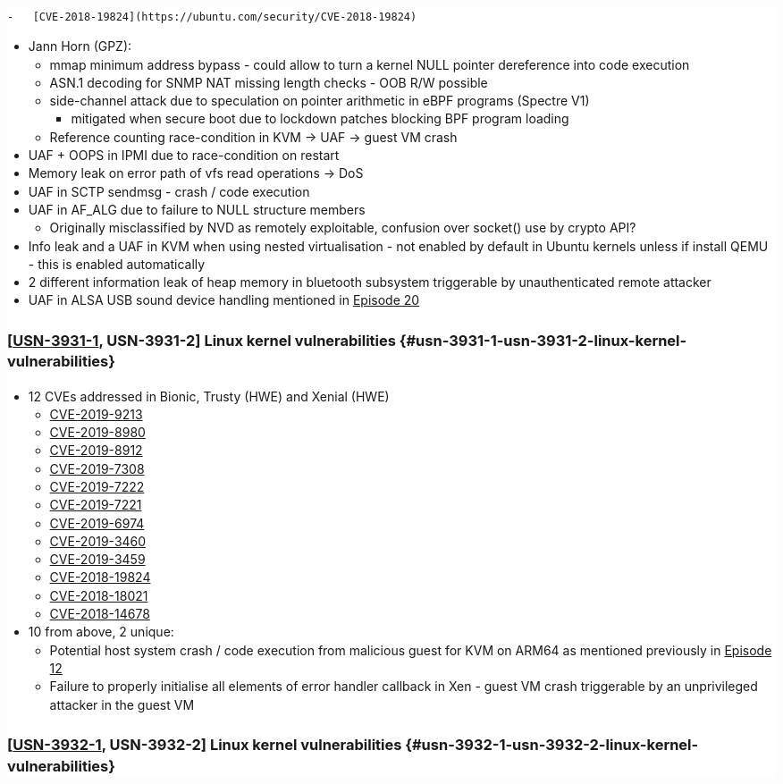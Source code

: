     -   [CVE-2018-19824](https://ubuntu.com/security/CVE-2018-19824)
-   Jann Horn (GPZ):
    -   mmap minimum address bypass - could allow to turn a kernel NULL
        pointer dereference into code execution
    -   ASN.1 decoding for SNMP NAT missing length checks - OOB R/W possible
    -   side-channel attack due to speculation on pointer arithmetic in eBPF
        programs (Spectre V1)
        -   mitigated when secure boot due to lockdown patches blocking BPF
            program loading
    -   Reference counting race-condition in KVM -&gt; UAF -&gt; guest VM crash
-   UAF + OOPS in IPMI due to race-condition on restart
-   Memory leak on error path of vfs read operations -&gt; DoS
-   UAF in SCTP sendmsg - crash / code execution
-   UAF in AF_ALG due to failure to NULL structure members
    -   Originally misclassified by NVD as remotely exploitable, confusion
        over socket() use by crypto API?
-   Info leak and a UAF in KVM when using nested virtualisation - not
    enabled by default in Ubuntu kernels unless if install QEMU - this is
    enabled automatically
-   2 different information leak of heap memory in bluetooth subsystem
    triggerable by unauthenticated remote attacker
-   UAF in ALSA USB sound device handling mentioned in [Episode 20](https://ubuntusecuritypodcast.org/episode-20/)


### [[USN-3931-1](https://usn.ubuntu.com/3931-1/), USN-3931-2] Linux kernel vulnerabilities {#usn-3931-1-usn-3931-2-linux-kernel-vulnerabilities}

-   12 CVEs addressed in Bionic, Trusty (HWE) and Xenial (HWE)
    -   [CVE-2019-9213](https://ubuntu.com/security/CVE-2019-9213)
    -   [CVE-2019-8980](https://ubuntu.com/security/CVE-2019-8980)
    -   [CVE-2019-8912](https://ubuntu.com/security/CVE-2019-8912)
    -   [CVE-2019-7308](https://ubuntu.com/security/CVE-2019-7308)
    -   [CVE-2019-7222](https://ubuntu.com/security/CVE-2019-7222)
    -   [CVE-2019-7221](https://ubuntu.com/security/CVE-2019-7221)
    -   [CVE-2019-6974](https://ubuntu.com/security/CVE-2019-6974)
    -   [CVE-2019-3460](https://ubuntu.com/security/CVE-2019-3460)
    -   [CVE-2019-3459](https://ubuntu.com/security/CVE-2019-3459)
    -   [CVE-2018-19824](https://ubuntu.com/security/CVE-2018-19824)
    -   [CVE-2018-18021](https://ubuntu.com/security/CVE-2018-18021)
    -   [CVE-2018-14678](https://ubuntu.com/security/CVE-2018-14678)
-   10 from above, 2 unique:
    -   Potential host system crash / code execution from malicious guest
        for KVM on ARM64 as mentioned previously in [Episode 12](https://ubuntusecuritypodcast.org/episode-12/)
    -   Failure to properly initialise all elements of error handler
        callback in Xen - guest VM crash triggerable by an unprivileged
        attacker in the guest VM


### [[USN-3932-1](https://usn.ubuntu.com/3932-1/), USN-3932-2] Linux kernel vulnerabilities {#usn-3932-1-usn-3932-2-linux-kernel-vulnerabilities}
